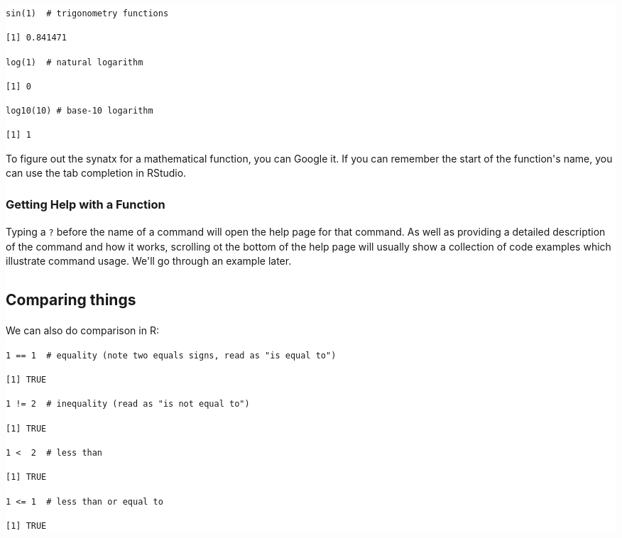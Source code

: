 ~~~{.r}
sin(1)  # trigonometry functions
~~~
~~~{.output}
[1] 0.841471
~~~

~~~{.r}
log(1)  # natural logarithm
~~~
~~~{.output}
[1] 0
~~~

~~~{.r}
log10(10) # base-10 logarithm
~~~
~~~{.output}
[1] 1
~~~

To figure out the synatx for a mathematical function, you can Google it. If you can remember the start of the function's name, you can use the tab completion in RStudio.


### Getting Help with a Function
Typing a `?` before the name of a command will open the help page for that command. As well as providing a detailed description of the command and how it works, scrolling ot the bottom of the help page will usually show a collection of code examples which illustrate command usage. We'll go through an example later.

## Comparing things
We can also do comparison in R:

~~~{.r}
1 == 1  # equality (note two equals signs, read as "is equal to")
~~~
~~~{.output}
[1] TRUE
~~~

~~~{.r}
1 != 2  # inequality (read as "is not equal to")
~~~
~~~{.output}
[1] TRUE
~~~

~~~{.r}
1 <  2  # less than
~~~
~~~{.output}
[1] TRUE
~~~

~~~{.r}
1 <= 1  # less than or equal to
~~~
~~~{.output}
[1] TRUE
~~~
